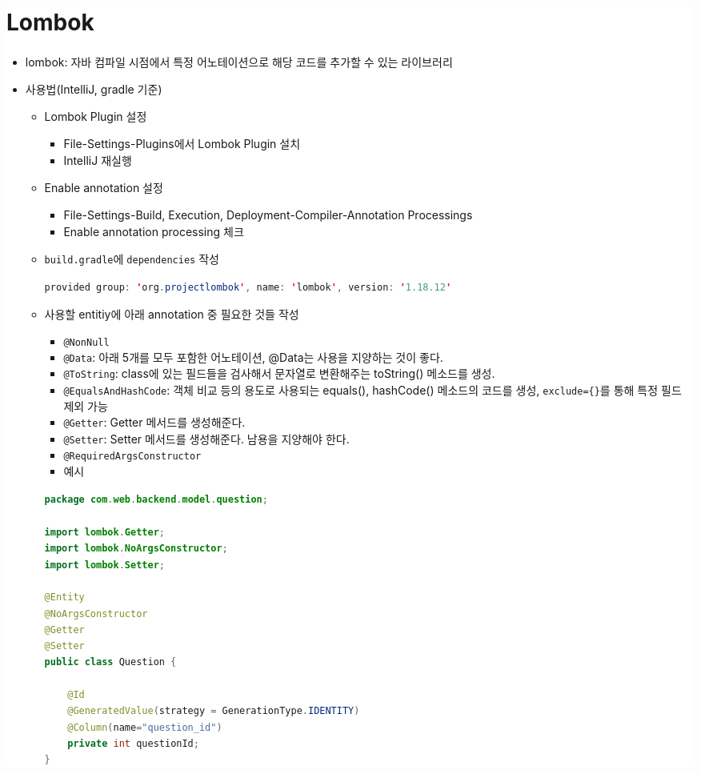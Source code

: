 # Lombok

- lombok: 자바 컴파일 시점에서 특정 어노테이션으로 해당 코드를 추가할 수 있는 라이브러리



- 사용법(IntelliJ, gradle 기준)

  - Lombok Plugin 설정 
    - File-Settings-Plugins에서 Lombok Plugin 설치
    - IntelliJ 재실행

  - Enable annotation 설정

    - File-Settings-Build, Execution, Deployment-Compiler-Annotation Processings
    - Enable annotation processing 체크

  - `build.gradle`에 `dependencies` 작성

    ```java
    provided group: 'org.projectlombok', name: 'lombok', version: '1.18.12'
    ```

  - 사용할 entitiy에 아래  annotation 중 필요한 것들 작성

    - `@NonNull`
    - `@Data`: 아래 5개를 모두 포함한 어노테이션, @Data는 사용을 지양하는 것이 좋다.
    - `@ToString`: class에 있는 필드들을 검사해서 문자열로 변환해주는 toString() 메소드를 생성.
    - `@EqualsAndHashCode`: 객체 비교 등의 용도로 사용되는 equals(), hashCode() 메소드의 코드를 생성, `exclude={}`를 통해 특정 필드 제외 가능
    - `@Getter`: Getter 메서드를 생성해준다.
    - `@Setter`: Setter 메서드를 생성해준다. 남용을 지양해야 한다.
    - `@RequiredArgsConstructor`
    - 예시

    ```java
    package com.web.backend.model.question;
    
    import lombok.Getter;
    import lombok.NoArgsConstructor;
    import lombok.Setter;
    
    @Entity
    @NoArgsConstructor
    @Getter
    @Setter
    public class Question {
    
        @Id
        @GeneratedValue(strategy = GenerationType.IDENTITY)
        @Column(name="question_id")
        private int questionId;
    }
    ```

    

